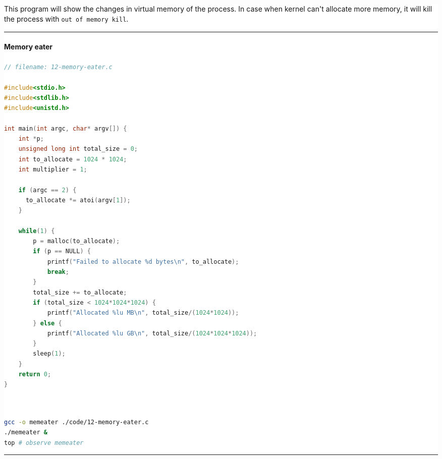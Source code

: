 This program will show the changes in virtual memory of the process. In case when kernel can't allocate more memory, it will kill the process with `out of memory kill`.

---

#### Memory eater

```c
// filename: 12-memory-eater.c

#include<stdio.h>
#include<stdlib.h>
#include<unistd.h>

int main(int argc, char* argv[]) {
    int *p;
    unsigned long int total_size = 0;
    int to_allocate = 1024 * 1024;
    int multiplier = 1;

    if (argc == 2) {
      to_allocate *= atoi(argv[1]);
    }

    while(1) {
        p = malloc(to_allocate);
        if (p == NULL) {
            printf("Failed to allocate %d bytes\n", to_allocate);
            break;
        }
        total_size += to_allocate;
        if (total_size < 1024*1024*1024) {
            printf("Allocated %lu MB\n", total_size/(1024*1024));
        } else {
            printf("Allocated %lu GB\n", total_size/(1024*1024*1024));
        }
        sleep(1);
    }
    return 0;
}



```

```bash

gcc -o memeater ./code/12-memory-eater.c
./memeater &
top # observe memeater

```

---
